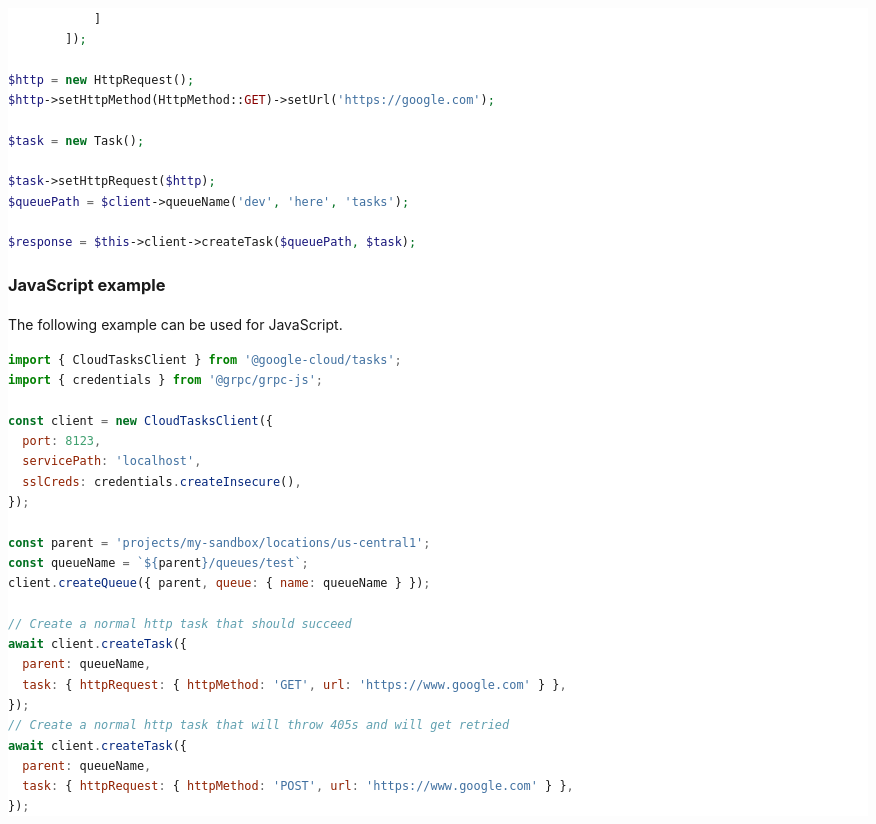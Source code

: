 ```php
            ]
        ]);
	
$http = new HttpRequest();
$http->setHttpMethod(HttpMethod::GET)->setUrl('https://google.com');

$task = new Task();

$task->setHttpRequest($http);
$queuePath = $client->queueName('dev', 'here', 'tasks');

$response = $this->client->createTask($queuePath, $task);
```

### JavaScript example
The following example can be used for JavaScript.
```js
import { CloudTasksClient } from '@google-cloud/tasks';
import { credentials } from '@grpc/grpc-js';

const client = new CloudTasksClient({
  port: 8123,
  servicePath: 'localhost',
  sslCreds: credentials.createInsecure(),
});

const parent = 'projects/my-sandbox/locations/us-central1';
const queueName = `${parent}/queues/test`;
client.createQueue({ parent, queue: { name: queueName } });

// Create a normal http task that should succeed
await client.createTask({
  parent: queueName,
  task: { httpRequest: { httpMethod: 'GET', url: 'https://www.google.com' } },
});
// Create a normal http task that will throw 405s and will get retried
await client.createTask({
  parent: queueName,
  task: { httpRequest: { httpMethod: 'POST', url: 'https://www.google.com' } },
});
```
